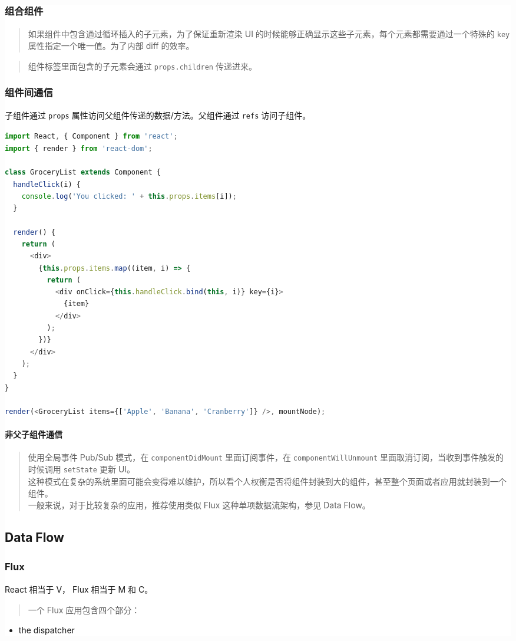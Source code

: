 ### 组合组件

> 如果组件中包含通过循环插入的子元素，为了保证重新渲染 UI 的时候能够正确显示这些子元素，每个元素都需要通过一个特殊的 `key` 属性指定一个唯一值。为了内部 diff 的效率。

> 组件标签里面包含的子元素会通过 `props.children` 传递进来。

### 组件间通信

子组件通过 `props` 属性访问父组件传递的数据/方法。父组件通过 `refs` 访问子组件。

```js
import React, { Component } from 'react';
import { render } from 'react-dom';

class GroceryList extends Component {
  handleClick(i) {
    console.log('You clicked: ' + this.props.items[i]);
  }

  render() {
    return (
      <div>
        {this.props.items.map((item, i) => {
          return (
            <div onClick={this.handleClick.bind(this, i)} key={i}>
              {item}
            </div>
          );
        })}
      </div>
    );
  }
}

render(<GroceryList items={['Apple', 'Banana', 'Cranberry']} />, mountNode);
```

#### 非父子组件通信

> 使用全局事件 Pub/Sub 模式，在 `componentDidMount` 里面订阅事件，在 `componentWillUnmount` 里面取消订阅，当收到事件触发的时候调用 `setState` 更新 UI。  
> 这种模式在复杂的系统里面可能会变得难以维护，所以看个人权衡是否将组件封装到大的组件，甚至整个页面或者应用就封装到一个组件。  
> 一般来说，对于比较复杂的应用，推荐使用类似 Flux 这种单项数据流架构，参见 Data Flow。

## Data Flow

### Flux

React 相当于 V， Flux 相当于 M 和 C。

> 一个 Flux 应用包含四个部分：

- the dispatcher
